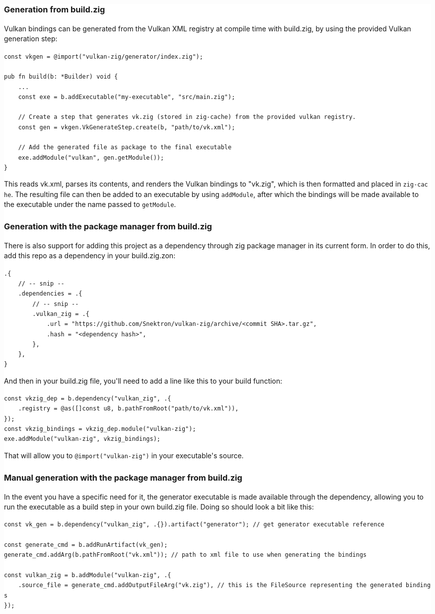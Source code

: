 ### Generation from build.zig
Vulkan bindings can be generated from the Vulkan XML registry at compile time with build.zig, by using the provided Vulkan generation step:
```zig
const vkgen = @import("vulkan-zig/generator/index.zig");

pub fn build(b: *Builder) void {
    ...
    const exe = b.addExecutable("my-executable", "src/main.zig");

    // Create a step that generates vk.zig (stored in zig-cache) from the provided vulkan registry.
    const gen = vkgen.VkGenerateStep.create(b, "path/to/vk.xml");

    // Add the generated file as package to the final executable
    exe.addModule("vulkan", gen.getModule());
}
```
This reads vk.xml, parses its contents, and renders the Vulkan bindings to "vk.zig", which is then formatted and placed in `zig-cache`. The resulting file can then be added to an executable by using `addModule`, after which the bindings will be made available to the executable under the name passed to `getModule`.

### Generation with the package manager from build.zig
There is also support for adding this project as a dependency through zig package manager in its current form. In order to do this, add this repo as a dependency in your build.zig.zon:
```zig
.{
    // -- snip --
    .dependencies = .{
        // -- snip --
        .vulkan_zig = .{
            .url = "https://github.com/Snektron/vulkan-zig/archive/<commit SHA>.tar.gz",
            .hash = "<dependency hash>",
        },
    },
}
```
And then in your build.zig file, you'll need to add a line like this to your build function:
```zig
const vkzig_dep = b.dependency("vulkan_zig", .{
    .registry = @as([]const u8, b.pathFromRoot("path/to/vk.xml")),
});
const vkzig_bindings = vkzig_dep.module("vulkan-zig");
exe.addModule("vulkan-zig", vkzig_bindings);
```
That will allow you to `@import("vulkan-zig")` in your executable's source.

### Manual generation with the package manager from build.zig
In the event you have a specific need for it, the generator executable is made available through the dependency, allowing you to run the executable as a build step in your own build.zig file.
Doing so should look a bit like this:
```zig
const vk_gen = b.dependency("vulkan_zig", .{}).artifact("generator"); // get generator executable reference

const generate_cmd = b.addRunArtifact(vk_gen);
generate_cmd.addArg(b.pathFromRoot("vk.xml")); // path to xml file to use when generating the bindings

const vulkan_zig = b.addModule("vulkan-zig", .{
    .source_file = generate_cmd.addOutputFileArg("vk.zig"), // this is the FileSource representing the generated bindings
});
```